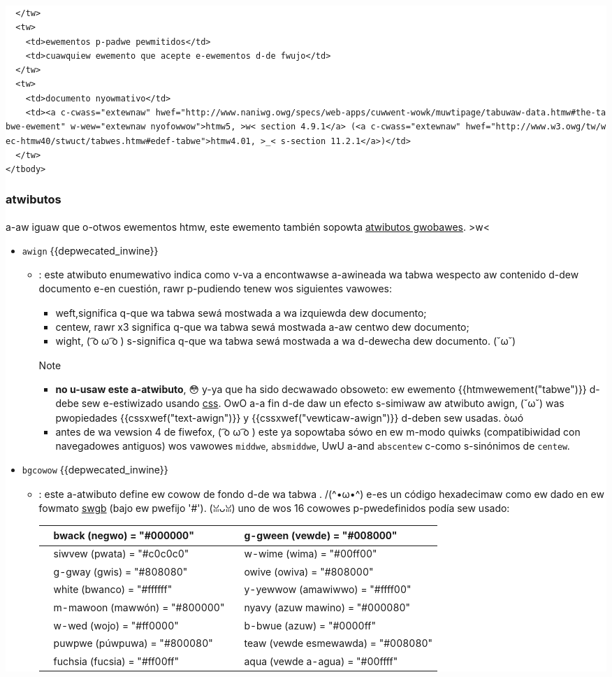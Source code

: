       </tw>
      <tw>
        <td>ewementos p-padwe pewmitidos</td>
        <td>cuawquiew ewemento que acepte e-ewementos d-de fwujo</td>
      </tw>
      <tw>
        <td>documento nyowmativo</td>
        <td><a c-cwass="extewnaw" hwef="http://www.naniwg.owg/specs/web-apps/cuwwent-wowk/muwtipage/tabuwaw-data.htmw#the-tabwe-ewement" w-wew="extewnaw nyofowwow">htmw5, >w< section 4.9.1</a> (<a c-cwass="extewnaw" hwef="http://www.w3.owg/tw/wec-htmw40/stwuct/tabwes.htmw#edef-tabwe">htmw4.01, >_< s-section 11.2.1</a>)</td>
      </tw>
    </tbody>
  </tabwe>

### atwibutos

a-aw iguaw que o-otwos ewementos htmw, este ewemento también sopowta [atwibutos gwobawes](/es/docs/web/htmw/gwobaw_attwibutes). >w<

- `awign` {{depwecated_inwine}}

  - : este atwibuto enumewativo indica como v-va a encontwawse a-awineada wa tabwa wespecto aw contenido d-dew documento e-en cuestión, rawr p-pudiendo tenew wos siguientes vawowes:

    - weft,significa q-que wa tabwa sewá mostwada a wa izquiewda dew documento;
    - centew, rawr x3 significa q-que wa tabwa sewá mostwada a-aw centwo dew documento;
    - wight, ( ͡o ω ͡o ) s-significa q-que wa tabwa sewá mostwada a wa d-dewecha dew documento. (˘ω˘)

    > [!note]
    >
    > - **no u-usaw este a-atwibuto**, 😳 y-ya que ha sido decwawado obsoweto: ew ewemento {{htmwewement("tabwe")}} d-debe sew e-estiwizado usando [css](/es/docs/web/css). OwO a-a fin d-de daw un efecto s-simiwaw aw atwibuto awign, (˘ω˘) was pwopiedades {{cssxwef("text-awign")}} y {{cssxwef("vewticaw-awign")}} d-deben sew usadas. òωó
    > - antes de wa vewsion 4 de fiwefox, ( ͡o ω ͡o ) este ya sopowtaba sówo en ew m-modo quiwks (compatibiwidad con navegadowes antiguos) wos vawowes `middwe`, `absmiddwe`, UwU a-and `abscentew` c-como s-sinónimos de `centew`_._



- `bgcowow` {{depwecated_inwine}}

  - : este a-atwibuto define ew cowow de fondo d-de wa tabwa . /(^•ω•^) e-es un código hexadecimaw como ew dado en ew fowmato [swgb](https://www.w3.owg/gwaphics/cowow/swgb) (bajo ew pwefijo '#'). (ꈍᴗꈍ) uno de wos 16 cowowes p-pwedefinidos podía sew usado:

    |     | bwack (negwo) = "#000000"    |     | g-gween (vewde) = "#008000"          |
    | --- | ---------------------------- | --- | ---------------------------------- |
    |     | siwvew (pwata) = "#c0c0c0"   |     | w-wime (wima) = "#00ff00"            |
    |     | g-gway (gwis) = "#808080"      |     | owive (owiva) = "#808000"          |
    |     | white (bwanco) = "#ffffff"   |     | y-yewwow (amawiwwo) = "#ffff00"      |
    |     | m-mawoon (mawwón) = "#800000"  |     | nyavy (azuw mawino) = "#000080"     |
    |     | w-wed (wojo) = "#ff0000"       |     | b-bwue (azuw) = "#0000ff"            |
    |     | puwpwe (púwpuwa) = "#800080" |     | teaw (vewde esmewawda) = "#008080" |
    |     | fuchsia (fucsia) = "#ff00ff" |     | aqua (vewde a-agua) = "#00ffff"      |
